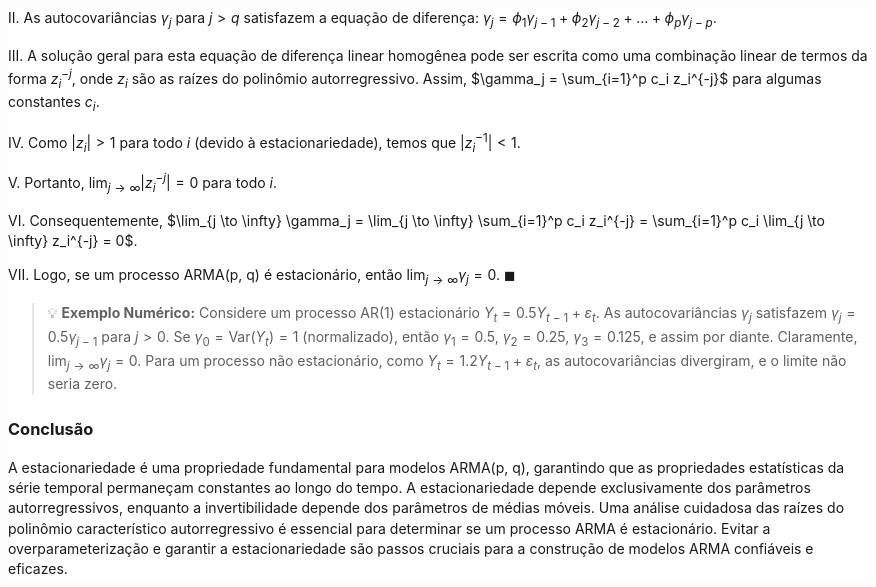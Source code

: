 II. As autocovariâncias $\gamma_j$ para $j > q$ satisfazem a equação de diferença: $\gamma_j = \phi_1 \gamma_{j-1} + \phi_2 \gamma_{j-2} + \dots + \phi_p \gamma_{j-p}$.

III. A solução geral para esta equação de diferença linear homogênea pode ser escrita como uma combinação linear de termos da forma $z_i^{-j}$, onde $z_i$ são as raízes do polinômio autorregressivo. Assim, $\gamma_j = \sum_{i=1}^p c_i z_i^{-j}$ para algumas constantes $c_i$.

IV. Como $|z_i| > 1$ para todo $i$ (devido à estacionariedade), temos que $|z_i^{-1}| < 1$.

V. Portanto, $\lim_{j \to \infty} |z_i^{-j}| = 0$ para todo $i$.

VI. Consequentemente, $\lim_{j \to \infty} \gamma_j = \lim_{j \to \infty} \sum_{i=1}^p c_i z_i^{-j} = \sum_{i=1}^p c_i \lim_{j \to \infty} z_i^{-j} = 0$.

VII. Logo, se um processo ARMA(p, q) é estacionário, então $\lim_{j \to \infty} \gamma_j = 0$. $\blacksquare$

> 💡 **Exemplo Numérico:** Considere um processo AR(1) estacionário $Y_t = 0.5Y_{t-1} + \varepsilon_t$. As autocovariâncias $\gamma_j$ satisfazem $\gamma_j = 0.5\gamma_{j-1}$ para $j > 0$. Se $\gamma_0 = \text{Var}(Y_t) = 1$ (normalizado), então $\gamma_1 = 0.5$, $\gamma_2 = 0.25$, $\gamma_3 = 0.125$, e assim por diante. Claramente, $\lim_{j \to \infty} \gamma_j = 0$. Para um processo não estacionário, como $Y_t = 1.2Y_{t-1} + \varepsilon_t$, as autocovariâncias divergiram, e o limite não seria zero.

### Conclusão

A estacionariedade é uma propriedade fundamental para modelos ARMA(p, q), garantindo que as propriedades estatísticas da série temporal permaneçam constantes ao longo do tempo. A estacionariedade depende exclusivamente dos parâmetros autorregressivos, enquanto a invertibilidade depende dos parâmetros de médias móveis. Uma análise cuidadosa das raízes do polinômio característico autorregressivo é essencial para determinar se um processo ARMA é estacionário. Evitar a overparameterização e garantir a estacionariedade são passos cruciais para a construção de modelos ARMA confiáveis e eficazes.
